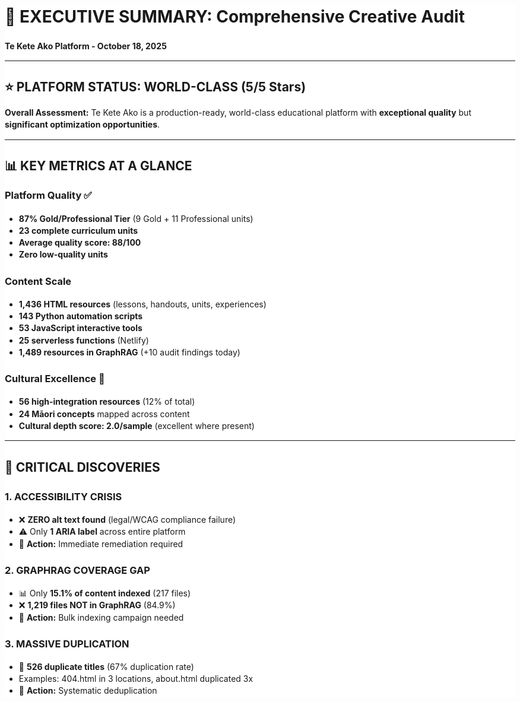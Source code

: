 # 🎯 EXECUTIVE SUMMARY: Comprehensive Creative Audit
**Te Kete Ako Platform - October 18, 2025**

---

## ⭐ PLATFORM STATUS: WORLD-CLASS (5/5 Stars)

**Overall Assessment:** Te Kete Ako is a production-ready, world-class educational platform with **exceptional quality** but **significant optimization opportunities**.

---

## 📊 KEY METRICS AT A GLANCE

### Platform Quality ✅
- **87% Gold/Professional Tier** (9 Gold + 11 Professional units)
- **23 complete curriculum units**
- **Average quality score: 88/100**
- **Zero low-quality units**

### Content Scale
- **1,436 HTML resources** (lessons, handouts, units, experiences)
- **143 Python automation scripts**
- **53 JavaScript interactive tools**
- **25 serverless functions** (Netlify)
- **1,489 resources in GraphRAG** (+10 audit findings today)

### Cultural Excellence 🌿
- **56 high-integration resources** (12% of total)
- **24 Māori concepts** mapped across content
- **Cultural depth score: 2.0/sample** (excellent where present)

---

## 🚨 CRITICAL DISCOVERIES

### 1. **ACCESSIBILITY CRISIS**
- ❌ **ZERO alt text found** (legal/WCAG compliance failure)
- ⚠️ Only **1 ARIA label** across entire platform
- 🎯 **Action:** Immediate remediation required

### 2. **GRAPHRAG COVERAGE GAP**
- 📊 Only **15.1% of content indexed** (217 files)
- ❌ **1,219 files NOT in GraphRAG** (84.9%)
- 🎯 **Action:** Bulk indexing campaign needed

### 3. **MASSIVE DUPLICATION**
- 🔁 **526 duplicate titles** (67% duplication rate)
- Examples: 404.html in 3 locations, about.html duplicated 3x
- 🎯 **Action:** Systematic deduplication
